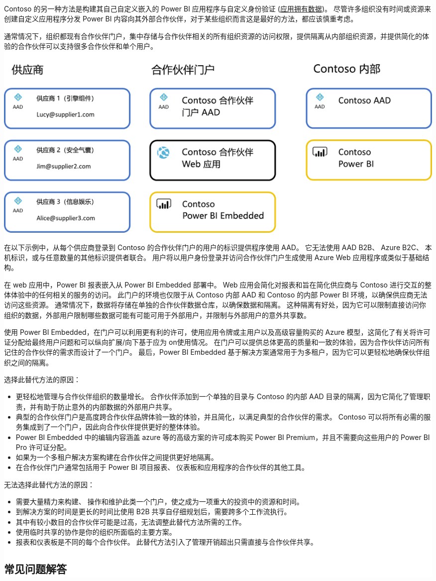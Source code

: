 Contoso 的另一种方法是构建其自己自定义嵌入的 Power BI 应用程序与自定义身份验证 ([应用拥有数据](https://docs.microsoft.com/power-bi/developer/embed-sample-for-customers))。 尽管许多组织没有时间或资源来创建自定义应用程序分发 Power BI 内容向其外部合作伙伴，对于某些组织而言这是最好的方法，都应该慎重考虑。

通常情况下，组织都现有合作伙伴门户，集中存储与合作伙伴相关的所有组织资源的访问权限，提供隔离从内部组织资源，并提供简化的体验的合作伙伴可以支持很多合作伙伴和单个用户。

![很多合作伙伴门户](media/whitepaper-azure-b2b-power-bi/whitepaper-azure-b2b-power-bi_45.png)

在以下示例中，从每个供应商登录到 Contoso 的合作伙伴门户的用户的标识提供程序使用 AAD。 它无法使用 AAD B2B、 Azure B2C、 本机标识，或与任意数量的其他标识提供者联合。 用户将以用户身份登录并访问合作伙伴门户生成使用 Azure Web 应用程序或类似于基础结构。

在 web 应用中，Power BI 报表嵌入从 Power BI Embedded 部署中。 Web 应用会简化对报表和旨在简化供应商与 Contoso 进行交互的整体体验中的任何相关的服务的访问。 此门户的环境也仅限于从 Contoso 内部 AAD 和 Contoso 的内部 Power BI 环境，以确保供应商无法访问这些资源。 通常情况下，数据将存储在单独的合作伙伴数据仓库，以确保数据和隔离。 这种隔离有好处，因为它可以限制直接访问你组织的数据，外部用户限制哪些数据可能有可能可用于外部用户，并限制与外部用户的意外共享数。

使用 Power BI Embedded，在门户可以利用更有利的许可，使用应用令牌或主用户以及高级容量购买的 Azure 模型，这简化了有关将许可证分配给最终用户问题和可以纵向扩展/向下基于应为 on使用情况。 在门户可以提供总体更高的质量和一致的体验，因为合作伙伴访问所有记住的合作伙伴的需求而设计了一个门户。 最后，Power BI Embedded 基于解决方案通常用于为多租户，因为它可以更轻松地确保伙伴组织之间的隔离。

选择此替代方法的原因：

- 更轻松地管理与合作伙伴组织的数量增长。 合作伙伴添加到一个单独的目录与 Contoso 的内部 AAD 目录的隔离，因为它简化了管理职责，并有助于防止意外的内部数据的外部用户共享。
- 典型的合作伙伴门户是高度跨合作伙伴品牌体验一致的体验，并且简化，以满足典型的合作伙伴的需求。 Contoso 可以将所有必需的服务集成到了一个门户，因此向合作伙伴提供更好的整体体验。
- Power BI Embedded 中的编辑内容涵盖 azure 等的高级方案的许可成本购买 Power BI Premium，并且不需要向这些用户的 Power BI Pro 许可证分配。
- 如果为一个多租户解决方案构建在合作伙伴之间提供更好地隔离。
- 在合作伙伴门户通常包括用于 Power BI 项目报表、 仪表板和应用程序的合作伙伴的其他工具。

无法选择此替代方法的原因：

- 需要大量精力来构建、 操作和维护此类一个门户，使之成为一项重大的投资中的资源和时间。
- 到解决方案的时间是更长的时间比使用 B2B 共享自仔细规划后，需要跨多个工作流执行。
- 其中有较小数目的合作伙伴可能是过高，无法调整此替代方法所需的工作。
- 使用临时共享的协作是你的组织所面临的主要方案。
- 报表和仪表板是不同的每个合作伙伴。 此替代方法引入了管理开销超出只需直接与合作伙伴共享。



## <a name="faq"></a>常见问题解答
